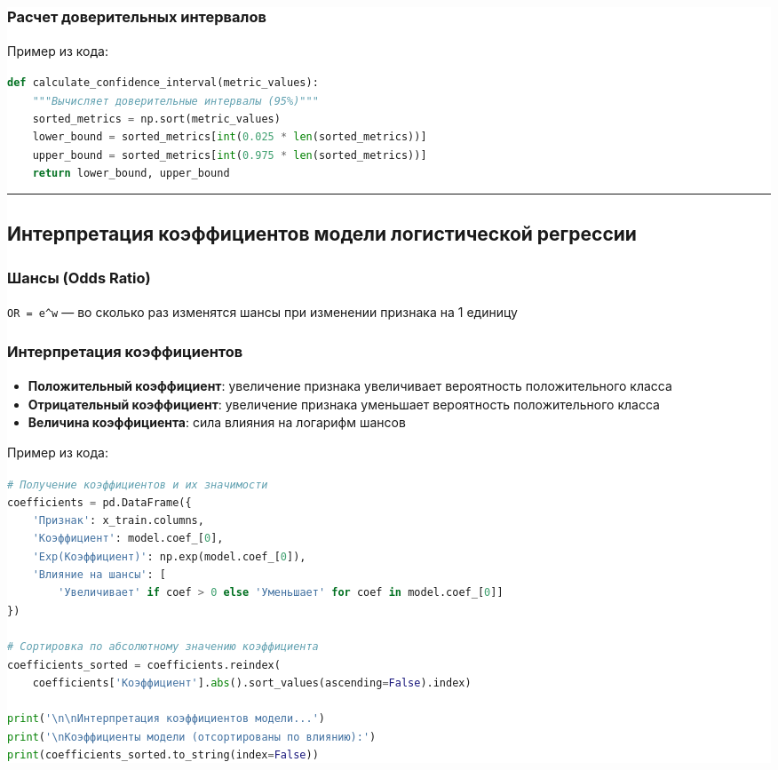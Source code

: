 ### Расчет доверительных интервалов
Пример из кода:

```python
def calculate_confidence_interval(metric_values):
    """Вычисляет доверительные интервалы (95%)"""
    sorted_metrics = np.sort(metric_values)
    lower_bound = sorted_metrics[int(0.025 * len(sorted_metrics))]
    upper_bound = sorted_metrics[int(0.975 * len(sorted_metrics))]
    return lower_bound, upper_bound
```

---

## Интерпретация коэффициентов модели логистической регрессии

### Шансы (Odds Ratio)
`OR = e^w` — во сколько раз изменятся шансы при изменении признака на 1 единицу

### Интерпретация коэффициентов
- **Положительный коэффициент**: увеличение признака увеличивает вероятность положительного класса
- **Отрицательный коэффициент**: увеличение признака уменьшает вероятность положительного класса
- **Величина коэффициента**: сила влияния на логарифм шансов

Пример из кода:

```python
# Получение коэффициентов и их значимости
coefficients = pd.DataFrame({
    'Признак': x_train.columns,
    'Коэффициент': model.coef_[0],
    'Exp(Коэффициент)': np.exp(model.coef_[0]),
    'Влияние на шансы': [
        'Увеличивает' if coef > 0 else 'Уменьшает' for coef in model.coef_[0]]
})

# Сортировка по абсолютному значению коэффициента
coefficients_sorted = coefficients.reindex(
    coefficients['Коэффициент'].abs().sort_values(ascending=False).index)

print('\n\nИнтерпретация коэффициентов модели...')
print('\nКоэффициенты модели (отсортированы по влиянию):')
print(coefficients_sorted.to_string(index=False))
```

